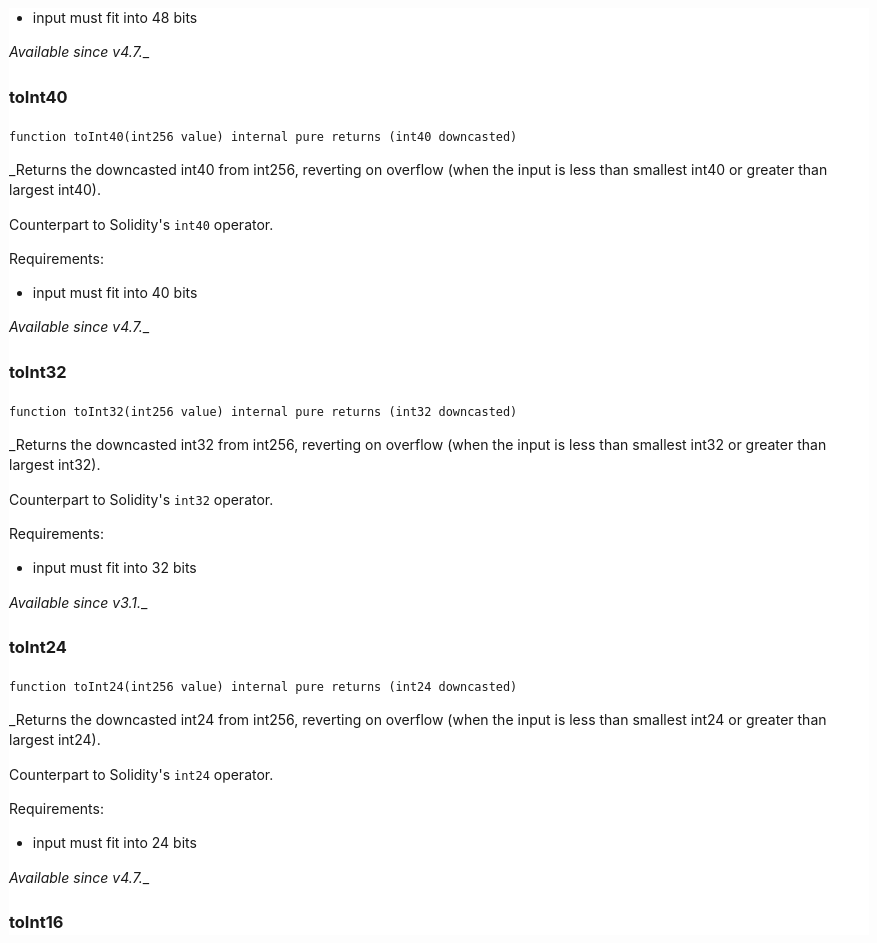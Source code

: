 - input must fit into 48 bits

_Available since v4.7.__

### toInt40

```solidity
function toInt40(int256 value) internal pure returns (int40 downcasted)
```

_Returns the downcasted int40 from int256, reverting on
overflow (when the input is less than smallest int40 or
greater than largest int40).

Counterpart to Solidity's `int40` operator.

Requirements:

- input must fit into 40 bits

_Available since v4.7.__

### toInt32

```solidity
function toInt32(int256 value) internal pure returns (int32 downcasted)
```

_Returns the downcasted int32 from int256, reverting on
overflow (when the input is less than smallest int32 or
greater than largest int32).

Counterpart to Solidity's `int32` operator.

Requirements:

- input must fit into 32 bits

_Available since v3.1.__

### toInt24

```solidity
function toInt24(int256 value) internal pure returns (int24 downcasted)
```

_Returns the downcasted int24 from int256, reverting on
overflow (when the input is less than smallest int24 or
greater than largest int24).

Counterpart to Solidity's `int24` operator.

Requirements:

- input must fit into 24 bits

_Available since v4.7.__

### toInt16
